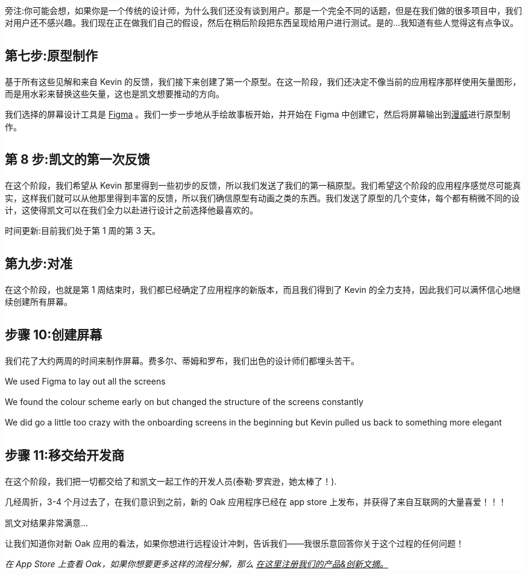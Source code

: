 


旁注:你可能会想，如果你是一个传统的设计师，为什么我们还没有谈到用户。那是一个完全不同的话题，但是在我们做的很多项目中，我们对用户还不感兴趣。我们现在正在做我们自己的假设，然后在稍后阶段把东西呈现给用户进行测试。是的…我知道有些人觉得这有点争议。



## **第七步:原型制作**

基于所有这些见解和来自 Kevin 的反馈，我们接下来创建了第一个原型。在这一阶段，我们还决定不像当前的应用程序那样使用矢量图形，而是用水彩来替换这些矢量，这也是凯文想要推动的方向。

我们选择的屏幕设计工具是 [Figma](http://www.figma.com) 。我们一步一步地从手绘故事板开始，并开始在 Figma 中创建它，然后将屏幕输出到[漫威](https://marvelapp.com/)进行原型制作。

## **第 8 步:凯文的第一次反馈**

在这个阶段，我们希望从 Kevin 那里得到一些初步的反馈，所以我们发送了我们的第一稿原型。我们希望这个阶段的应用程序感觉尽可能真实，这样我们就可以从他那里得到丰富的反馈，所以我们确信原型有动画之类的东西。我们发送了原型的几个变体，每个都有稍微不同的设计，这使得凯文可以在我们全力以赴进行设计之前选择他最喜欢的。

时间更新:目前我们处于第 1 周的第 3 天。

## **第九步:对准**

在这个阶段，也就是第 1 周结束时，我们都已经确定了应用程序的新版本，而且我们得到了 Kevin 的全力支持，因此我们可以满怀信心地继续创建所有屏幕。

## **步骤 10:创建屏幕**

我们花了大约两周的时间来制作屏幕。费多尔、蒂姆和罗布，我们出色的设计师们都埋头苦干。



We used Figma to lay out all the screens





We found the colour scheme early on but changed the structure of the screens constantly





We did go a little too crazy with the onboarding screens in the beginning but Kevin pulled us back to something more elegant



## **步骤 11:移交给开发商**

在这个阶段，我们把一切都交给了和凯文一起工作的开发人员(泰勒·罗宾逊，她太棒了！).

几经周折，3-4 个月过去了，在我们意识到之前，新的 Oak 应用程序已经在 app store 上发布，并获得了来自互联网的大量喜爱！！！

凯文对结果非常满意…



让我们知道你对新 Oak 应用的看法，如果你想进行远程设计冲刺，告诉我们——我很乐意回答你关于这个过程的任何问题！

*在 App Store 上查看 Oak，如果你想要更多这样的流程分解，那么* [*在这里注册我们的产品&创新文摘。*](http://ajsmart.us3.list-manage.com/subscribe?u=1ca8e8abc4532cf5eda333a1f&id=6c86582d80)
